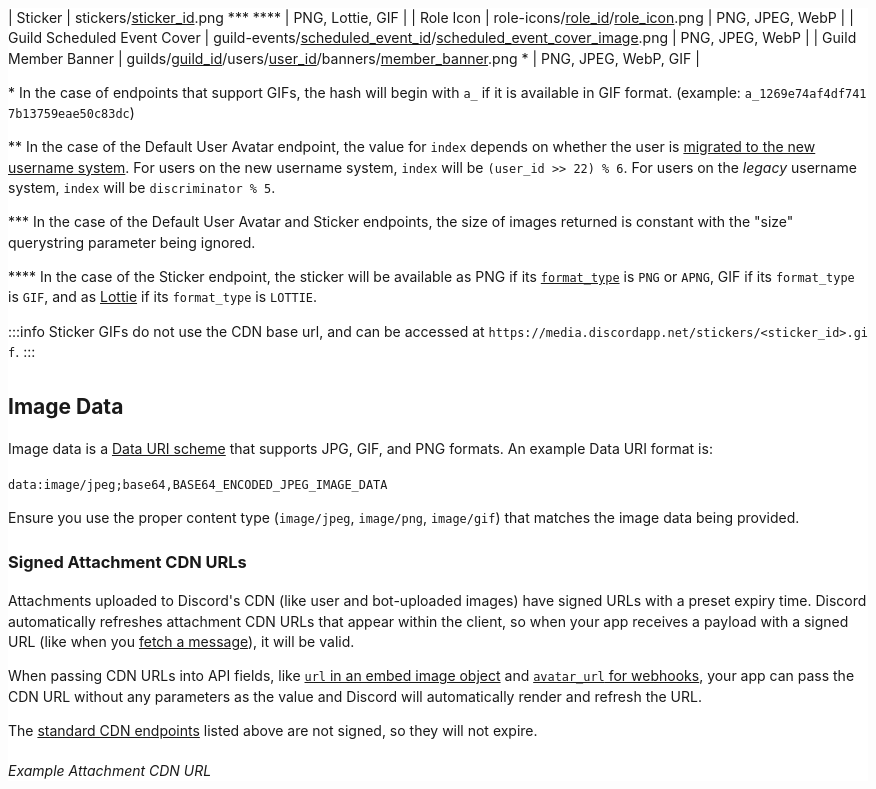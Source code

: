 | Sticker                     | stickers/[sticker_id](/resources/sticker#sticker-object).png \*\*\* \*\*\*\*                                                                                                                                                                                 | PNG, Lottie, GIF     |
| Role Icon                   | role-icons/[role_id](/topics/permissions#role-object)/[role_icon](/topics/permissions#role-object).png                                                                                                                                                  | PNG, JPEG, WebP      |
| Guild Scheduled Event Cover | guild-events/[scheduled_event_id](/resources/guild-scheduled-event#guild-scheduled-event-object)/[scheduled_event_cover_image](/resources/guild-scheduled-event#guild-scheduled-event-object).png                                                       | PNG, JPEG, WebP      |
| Guild Member Banner         | guilds/[guild_id](/resources/guild#guild-object)/users/[user_id](/resources/user#user-object)/banners/[member_banner](/resources/guild#guild-member-object).png \*                                                                                 | PNG, JPEG, WebP, GIF |

\* In the case of endpoints that support GIFs, the hash will begin with `a_` if it is available in GIF format. (example: `a_1269e74af4df7417b13759eae50c83dc`)

\*\* In the case of the Default User Avatar endpoint, the value for `index` depends on whether the user is [migrated to the new username system](/change-log#unique-usernames-on-discord). For users on the new username system, `index` will be `(user_id >> 22) % 6`. For users on the *legacy* username system, `index` will be `discriminator % 5`.

\*\*\* In the case of the Default User Avatar and Sticker endpoints, the size of images returned is constant with the "size" querystring parameter being ignored.

\*\*\*\* In the case of the Sticker endpoint, the sticker will be available as PNG if its [`format_type`](/resources/sticker#sticker-object) is `PNG` or `APNG`, GIF if its `format_type` is `GIF`, and as [Lottie](https://airbnb.io/lottie/#/) if its `format_type` is `LOTTIE`.

:::info
Sticker GIFs do not use the CDN base url, and can be accessed at `https://media.discordapp.net/stickers/<sticker_id>.gif`.
:::

## Image Data

Image data is a [Data URI scheme](https://en.wikipedia.org/wiki/Data_URI_scheme) that supports JPG, GIF, and PNG formats. An example Data URI format is:

```
data:image/jpeg;base64,BASE64_ENCODED_JPEG_IMAGE_DATA
```

Ensure you use the proper content type (`image/jpeg`, `image/png`, `image/gif`) that matches the image data being provided.

### Signed Attachment CDN URLs

Attachments uploaded to Discord's CDN (like user and bot-uploaded images) have signed URLs with a preset expiry time. Discord automatically refreshes attachment CDN URLs that appear within the client, so when your app receives a payload with a signed URL (like when you [fetch a message](/resources/channel#get-channel-message)), it will be valid.

When passing CDN URLs into API fields, like [`url` in an embed image object](/resources/channel#embed-image-structure) and [`avatar_url` for webhooks](/resources/webhook#jsonform-params), your app can pass the CDN URL without any parameters as the value and Discord will automatically render and refresh the URL.

The [standard CDN endpoints](/reference#cdn-endpoints) listed above are not signed, so they will not expire.

###### Example Attachment CDN URL
